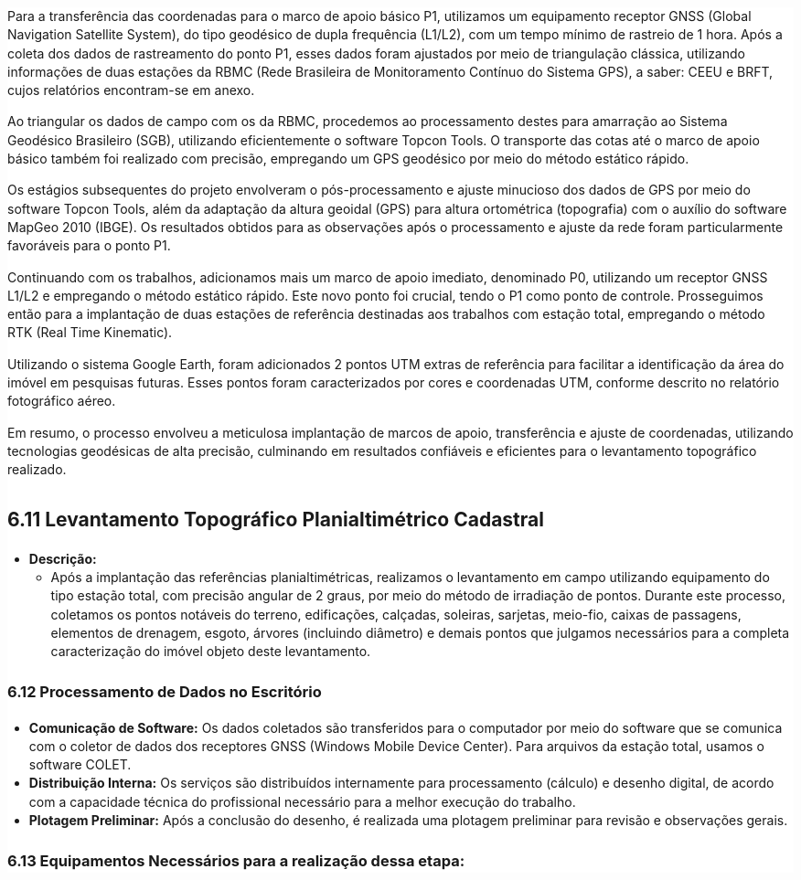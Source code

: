 Para a transferência das coordenadas para o marco de apoio básico P1, utilizamos um equipamento receptor GNSS (Global Navigation Satellite System), do tipo geodésico de dupla frequência (L1/L2), com um tempo mínimo de rastreio de 1 hora. Após a coleta dos dados de rastreamento do ponto P1, esses dados foram ajustados por meio de triangulação clássica, utilizando informações de duas estações da RBMC (Rede Brasileira de Monitoramento Contínuo do Sistema GPS), a saber: CEEU e BRFT, cujos relatórios encontram-se em anexo.

Ao triangular os dados de campo com os da RBMC, procedemos ao processamento destes para amarração ao Sistema Geodésico Brasileiro (SGB), utilizando eficientemente o software Topcon Tools. O transporte das cotas até o marco de apoio básico também foi realizado com precisão, empregando um GPS geodésico por meio do método estático rápido.

Os estágios subsequentes do projeto envolveram o pós-processamento e ajuste minucioso dos dados de GPS por meio do software Topcon Tools, além da adaptação da altura geoidal (GPS) para altura ortométrica (topografia) com o auxílio do software MapGeo 2010 (IBGE). Os resultados obtidos para as observações após o processamento e ajuste da rede foram particularmente favoráveis para o ponto P1.

Continuando com os trabalhos, adicionamos mais um marco de apoio imediato, denominado P0, utilizando um receptor GNSS L1/L2 e empregando o método estático rápido. Este novo ponto foi crucial, tendo o P1 como ponto de controle. Prosseguimos então para a implantação de duas estações de referência destinadas aos trabalhos com estação total, empregando o método RTK (Real Time Kinematic).

Utilizando o sistema Google Earth, foram adicionados 2 pontos UTM extras de referência para facilitar a identificação da área do imóvel em pesquisas futuras. Esses pontos foram caracterizados por cores e coordenadas UTM, conforme descrito no relatório fotográfico aéreo.

Em resumo, o processo envolveu a meticulosa implantação de marcos de apoio, transferência e ajuste de coordenadas, utilizando tecnologias geodésicas de alta precisão, culminando em resultados confiáveis e eficientes para o levantamento topográfico realizado.

## 6.11 Levantamento Topográfico Planialtimétrico Cadastral

- **Descrição:**
  - Após a implantação das referências planialtimétricas, realizamos o levantamento em campo utilizando equipamento do tipo estação total, com precisão angular de 2 graus, por meio do método de irradiação de pontos. Durante este processo, coletamos os pontos notáveis do terreno, edificações, calçadas, soleiras, sarjetas, meio-fio, caixas de passagens, elementos de drenagem, esgoto, árvores (incluindo diâmetro) e demais pontos que julgamos necessários para a completa caracterização do imóvel objeto deste levantamento.

### 6.12 Processamento de Dados no Escritório

- **Comunicação de Software:** Os dados coletados são transferidos para o computador por meio do software que se comunica com o coletor de dados dos receptores GNSS (Windows Mobile Device Center). Para arquivos da estação total, usamos o software COLET.
- **Distribuição Interna:** Os serviços são distribuídos internamente para processamento (cálculo) e desenho digital, de acordo com a capacidade técnica do profissional necessário para a melhor execução do trabalho.
- **Plotagem Preliminar:** Após a conclusão do desenho, é realizada uma plotagem preliminar para revisão e observações gerais.

### 6.13 Equipamentos Necessários para a realização dessa etapa:
